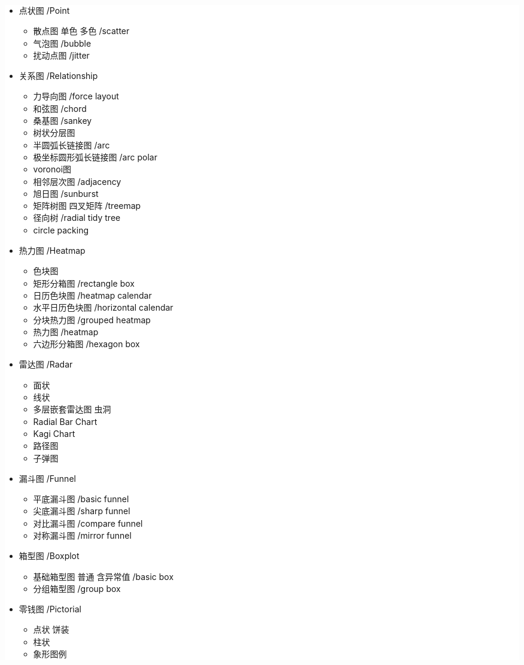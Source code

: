   

- 点状图  /Point
  - 散点图 单色 多色  /scatter
  - 气泡图  /bubble
  - 扰动点图  /jitter

- 关系图  /Relationship 
  - 力导向图  /force layout
  - 和弦图  /chord
  - 桑基图  /sankey
  - 树状分层图
  - 半圆弧长链接图  /arc
  - 极坐标圆形弧长链接图  /arc polar
  - voronoi图
  - 相邻层次图  /adjacency
  - 旭日图  /sunburst
  - 矩阵树图 四叉矩阵  /treemap
  - 径向树  /radial tidy tree
  - circle packing

  

- 热力图  /Heatmap
  - 色块图
  - 矩形分箱图  /rectangle box
  - 日历色块图  /heatmap calendar
  - 水平日历色块图  /horizontal calendar
  - 分块热力图  /grouped heatmap
  - 热力图  /heatmap
  - 六边形分箱图  /hexagon box

  

- 雷达图  /Radar
  - 面状
  - 线状
  - 多层嵌套雷达图 虫洞
  - Radial Bar Chart
  - Kagi Chart
  - 路径图
  - 子弹图

- 漏斗图  /Funnel
  - 平底漏斗图  /basic funnel
  - 尖底漏斗图  /sharp funnel
  - 对比漏斗图  /compare funnel
  - 对称漏斗图  /mirror funnel

  

- 箱型图  /Boxplot
  - 基础箱型图 普通 含异常值  /basic box
  - 分组箱型图  /group box

- 零钱图  /Pictorial
  - 点状 饼装
  - 柱状
  - 象形图例
